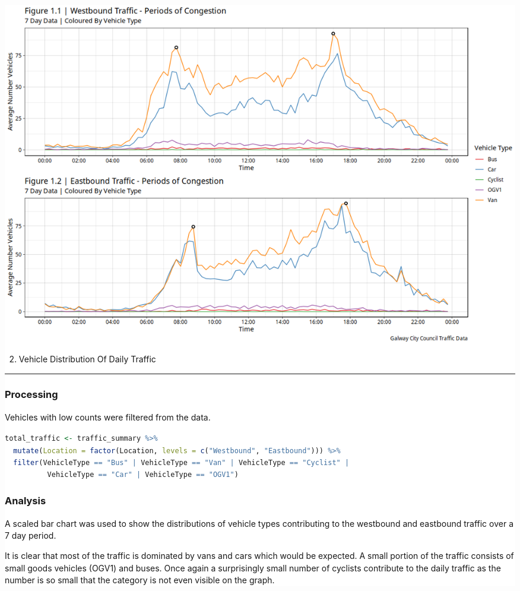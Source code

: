 <img src="Report_files/figure-markdown_github/unnamed-chunk-5-1.png" style="display: block; margin: auto;" />

2. Vehicle Distribution Of Daily Traffic
----------------------------------------

### Processing

Vehicles with low counts were filtered from the data.

``` r
total_traffic <- traffic_summary %>%
  mutate(Location = factor(Location, levels = c("Westbound", "Eastbound"))) %>%
  filter(VehicleType == "Bus" | VehicleType == "Van" | VehicleType == "Cyclist" |
          VehicleType == "Car" | VehicleType == "OGV1")
```

### Analysis

A scaled bar chart was used to show the distributions of vehicle types contributing to the westbound and eastbound traffic over a 7 day period.

It is clear that most of the traffic is dominated by vans and cars which would be expected. A small portion of the traffic consists of small goods vehicles (OGV1) and buses. Once again a surprisingly small number of cyclists contribute to the daily traffic as the number is so small that the category is not even visible on the graph.
